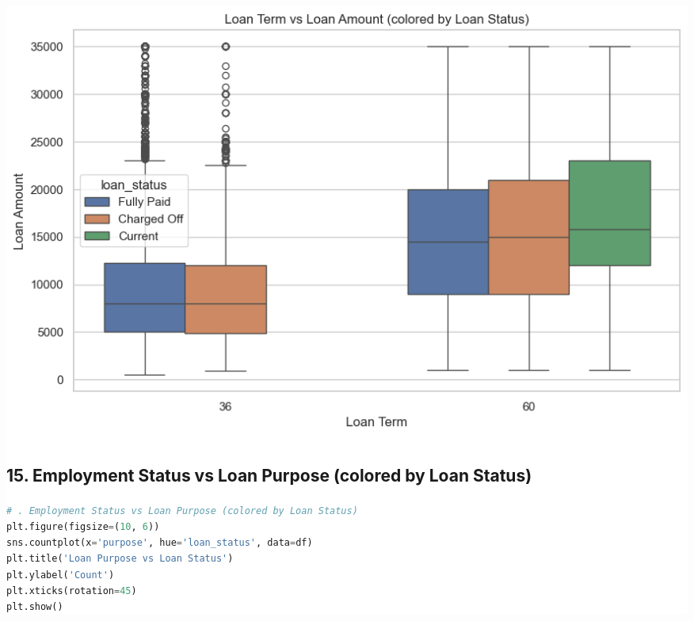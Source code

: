 ![png](assets/output_104_0.png)
    


## 15. Employment Status vs Loan Purpose (colored by Loan Status)


```python
# . Employment Status vs Loan Purpose (colored by Loan Status)
plt.figure(figsize=(10, 6))
sns.countplot(x='purpose', hue='loan_status', data=df)
plt.title('Loan Purpose vs Loan Status')
plt.ylabel('Count')
plt.xticks(rotation=45)
plt.show()
```


    
